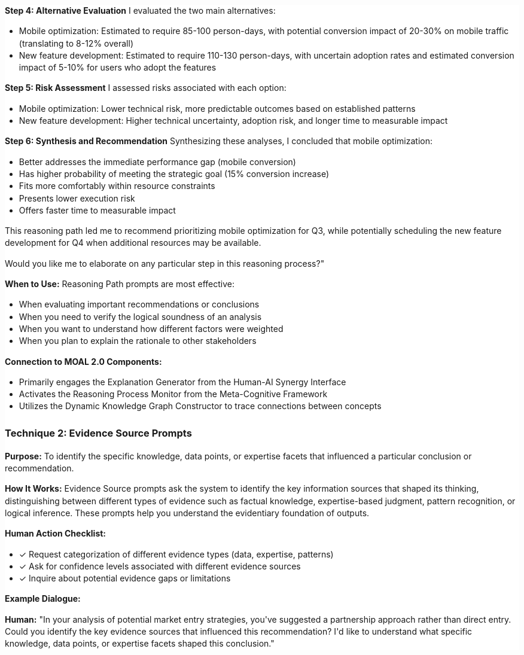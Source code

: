 **Step 4: Alternative Evaluation**
I evaluated the two main alternatives:
- Mobile optimization: Estimated to require 85-100 person-days, with potential conversion impact of 20-30% on mobile traffic (translating to 8-12% overall)
- New feature development: Estimated to require 110-130 person-days, with uncertain adoption rates and estimated conversion impact of 5-10% for users who adopt the features

**Step 5: Risk Assessment**
I assessed risks associated with each option:
- Mobile optimization: Lower technical risk, more predictable outcomes based on established patterns
- New feature development: Higher technical uncertainty, adoption risk, and longer time to measurable impact

**Step 6: Synthesis and Recommendation**
Synthesizing these analyses, I concluded that mobile optimization:
- Better addresses the immediate performance gap (mobile conversion)
- Has higher probability of meeting the strategic goal (15% conversion increase)
- Fits more comfortably within resource constraints
- Presents lower execution risk
- Offers faster time to measurable impact

This reasoning path led me to recommend prioritizing mobile optimization for Q3, while potentially scheduling the new feature development for Q4 when additional resources may be available.

Would you like me to elaborate on any particular step in this reasoning process?"

**When to Use:** Reasoning Path prompts are most effective:
- When evaluating important recommendations or conclusions
- When you need to verify the logical soundness of an analysis
- When you want to understand how different factors were weighted
- When you plan to explain the rationale to other stakeholders

**Connection to MOAL 2.0 Components:**
- Primarily engages the Explanation Generator from the Human-AI Synergy Interface
- Activates the Reasoning Process Monitor from the Meta-Cognitive Framework
- Utilizes the Dynamic Knowledge Graph Constructor to trace connections between concepts

### Technique 2: Evidence Source Prompts

**Purpose:** To identify the specific knowledge, data points, or expertise facets that influenced a particular conclusion or recommendation.

**How It Works:** Evidence Source prompts ask the system to identify the key information sources that shaped its thinking, distinguishing between different types of evidence such as factual knowledge, expertise-based judgment, pattern recognition, or logical inference. These prompts help you understand the evidentiary foundation of outputs.

**Human Action Checklist:**
- ✓ Request categorization of different evidence types (data, expertise, patterns)
- ✓ Ask for confidence levels associated with different evidence sources
- ✓ Inquire about potential evidence gaps or limitations

**Example Dialogue:**

**Human:** "In your analysis of potential market entry strategies, you've suggested a partnership approach rather than direct entry. Could you identify the key evidence sources that influenced this recommendation? I'd like to understand what specific knowledge, data points, or expertise facets shaped this conclusion."
